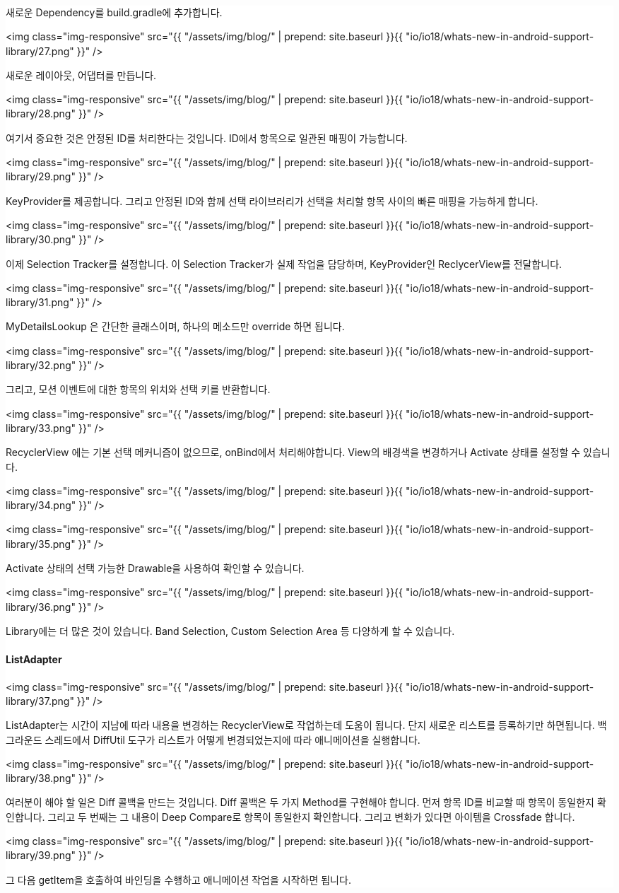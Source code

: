 새로운 Dependency를 build.gradle에 추가합니다.

<img class="img-responsive" src="{{ "/assets/img/blog/" | prepend: site.baseurl }}{{ "io/io18/whats-new-in-android-support-library/27.png" }}" />

새로운 레이아웃, 어댑터를 만듭니다. 

<img class="img-responsive" src="{{ "/assets/img/blog/" | prepend: site.baseurl }}{{ "io/io18/whats-new-in-android-support-library/28.png" }}" />

여기서 중요한 것은 안정된 ID를 처리한다는 것입니다. ID에서 항목으로 일관된 매핑이 가능합니다.

<img class="img-responsive" src="{{ "/assets/img/blog/" | prepend: site.baseurl }}{{ "io/io18/whats-new-in-android-support-library/29.png" }}" />

KeyProvider를 제공합니다. 그리고 안정된 ID와 함께 선택 라이브러리가 선택을 처리할 항목 사이의 빠른 매핑을 가능하게 합니다.

<img class="img-responsive" src="{{ "/assets/img/blog/" | prepend: site.baseurl }}{{ "io/io18/whats-new-in-android-support-library/30.png" }}" />

이제 Selection Tracker를 설정합니다. 이 Selection Tracker가 실제 작업을 담당하며, KeyProvider인 ReclycerView를 전달합니다.

<img class="img-responsive" src="{{ "/assets/img/blog/" | prepend: site.baseurl }}{{ "io/io18/whats-new-in-android-support-library/31.png" }}" />

MyDetailsLookup 은 간단한 클래스이며, 하나의 메소드만 override 하면 됩니다.

<img class="img-responsive" src="{{ "/assets/img/blog/" | prepend: site.baseurl }}{{ "io/io18/whats-new-in-android-support-library/32.png" }}" />

그리고, 모션 이벤트에 대한 항목의 위치와 선택 키를 반환합니다.

<img class="img-responsive" src="{{ "/assets/img/blog/" | prepend: site.baseurl }}{{ "io/io18/whats-new-in-android-support-library/33.png" }}" />

RecyclerView 에는 기본 선택 메커니즘이 없으므로, onBind에서 처리해야합니다. View의 배경색을 변경하거나 Activate 상태를 설정할 수 있습니다.

<img class="img-responsive" src="{{ "/assets/img/blog/" | prepend: site.baseurl }}{{ "io/io18/whats-new-in-android-support-library/34.png" }}" />

<img class="img-responsive" src="{{ "/assets/img/blog/" | prepend: site.baseurl }}{{ "io/io18/whats-new-in-android-support-library/35.png" }}" />

Activate 상태의 선택 가능한 Drawable을 사용하여 확인할 수 있습니다.

<img class="img-responsive" src="{{ "/assets/img/blog/" | prepend: site.baseurl }}{{ "io/io18/whats-new-in-android-support-library/36.png" }}" />

Library에는 더 많은 것이 있습니다. Band Selection, Custom Selection Area 등 다양하게 할 수 있습니다.

#### ListAdapter

<img class="img-responsive" src="{{ "/assets/img/blog/" | prepend: site.baseurl }}{{ "io/io18/whats-new-in-android-support-library/37.png" }}" />

ListAdapter는 시간이 지남에 따라 내용을 변경하는 RecyclerView로 작업하는데 도움이 됩니다. 단지 새로운 리스트를 등록하기만 하면됩니다.  백그라운드 스레드에서 DiffUtil 도구가 리스트가 어떻게 변경되었는지에 따라 애니메이션을 실행합니다.

<img class="img-responsive" src="{{ "/assets/img/blog/" | prepend: site.baseurl }}{{ "io/io18/whats-new-in-android-support-library/38.png" }}" />

여러분이 해야 할 일은 Diff 콜백을 만드는 것입니다. Diff 콜백은 두 가지 Method를 구현해야 합니다. 먼저 항목 ID를 비교할 때 항목이 동일한지 확인합니다. 그리고 두 번째는 그 내용이 Deep Compare로 항목이 동일한지 확인합니다. 그리고 변화가 있다면 아이템을 Crossfade 합니다.

<img class="img-responsive" src="{{ "/assets/img/blog/" | prepend: site.baseurl }}{{ "io/io18/whats-new-in-android-support-library/39.png" }}" />

그 다음 getItem을 호출하여 바인딩을 수행하고 애니메이션 작업을 시작하면 됩니다.
